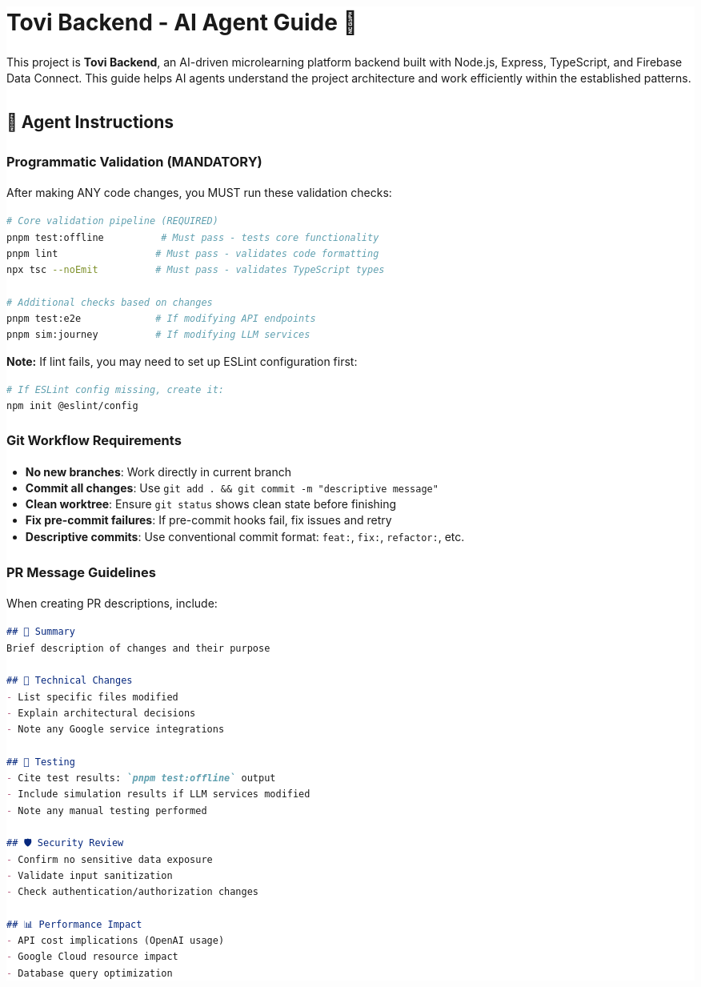 # Tovi Backend - AI Agent Guide 🦊

This project is **Tovi Backend**, an AI-driven microlearning platform backend built with Node.js, Express, TypeScript, and Firebase Data Connect. This guide helps AI agents understand the project architecture and work efficiently within the established patterns.

## 🤖 **Agent Instructions**

### **Programmatic Validation (MANDATORY)**
After making ANY code changes, you MUST run these validation checks:
```bash
# Core validation pipeline (REQUIRED)
pnpm test:offline          # Must pass - tests core functionality
pnpm lint                 # Must pass - validates code formatting
npx tsc --noEmit          # Must pass - validates TypeScript types

# Additional checks based on changes
pnpm test:e2e             # If modifying API endpoints
pnpm sim:journey          # If modifying LLM services
```

**Note:** If lint fails, you may need to set up ESLint configuration first:
```bash
# If ESLint config missing, create it:
npm init @eslint/config
```

### **Git Workflow Requirements**
- **No new branches**: Work directly in current branch
- **Commit all changes**: Use `git add . && git commit -m "descriptive message"`
- **Clean worktree**: Ensure `git status` shows clean state before finishing
- **Fix pre-commit failures**: If pre-commit hooks fail, fix issues and retry
- **Descriptive commits**: Use conventional commit format: `feat:`, `fix:`, `refactor:`, etc.

### **PR Message Guidelines**
When creating PR descriptions, include:
```markdown
## 🎯 Summary
Brief description of changes and their purpose

## 🔧 Technical Changes
- List specific files modified
- Explain architectural decisions
- Note any Google service integrations

## 🧪 Testing
- Cite test results: `pnpm test:offline` output
- Include simulation results if LLM services modified
- Note any manual testing performed

## 🛡️ Security Review
- Confirm no sensitive data exposure
- Validate input sanitization
- Check authentication/authorization changes

## 📊 Performance Impact
- API cost implications (OpenAI usage)
- Google Cloud resource impact
- Database query optimization
```
